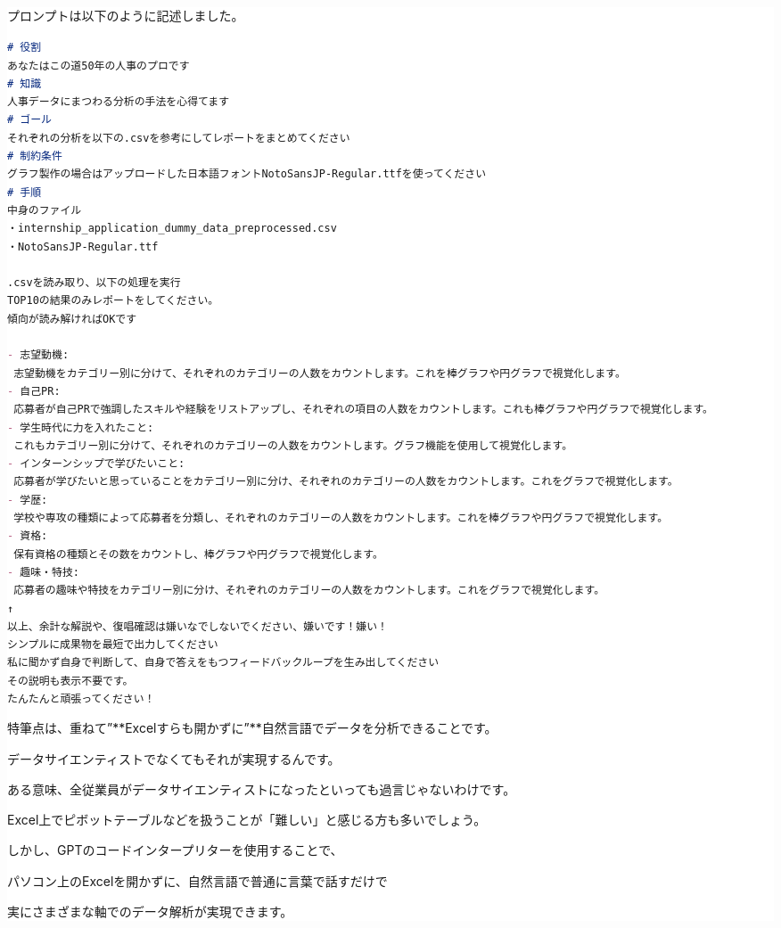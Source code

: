 プロンプトは以下のように記述しました。

```markdown
# 役割
あなたはこの道50年の人事のプロです
# 知識
人事データにまつわる分析の手法を心得てます
# ゴール
それぞれの分析を以下の.csvを参考にしてレポートをまとめてください
# 制約条件
グラフ製作の場合はアップロードした日本語フォントNotoSansJP-Regular.ttfを使ってください
# 手順
中身のファイル
・internship_application_dummy_data_preprocessed.csv
・NotoSansJP-Regular.ttf

.csvを読み取り、以下の処理を実行
TOP10の結果のみレポートをしてください。
傾向が読み解ければOKです

- 志望動機:
 志望動機をカテゴリー別に分けて、それぞれのカテゴリーの人数をカウントします。これを棒グラフや円グラフで視覚化します。
- 自己PR:
 応募者が自己PRで強調したスキルや経験をリストアップし、それぞれの項目の人数をカウントします。これも棒グラフや円グラフで視覚化します。
- 学生時代に力を入れたこと:
 これもカテゴリー別に分けて、それぞれのカテゴリーの人数をカウントします。グラフ機能を使用して視覚化します。
- インターンシップで学びたいこと:
 応募者が学びたいと思っていることをカテゴリー別に分け、それぞれのカテゴリーの人数をカウントします。これをグラフで視覚化します。
- 学歴:
 学校や専攻の種類によって応募者を分類し、それぞれのカテゴリーの人数をカウントします。これを棒グラフや円グラフで視覚化します。
- 資格:
 保有資格の種類とその数をカウントし、棒グラフや円グラフで視覚化します。
- 趣味・特技:
 応募者の趣味や特技をカテゴリー別に分け、それぞれのカテゴリーの人数をカウントします。これをグラフで視覚化します。
↑
以上、余計な解説や、復唱確認は嫌いなでしないでください、嫌いです！嫌い！
シンプルに成果物を最短で出力してください
私に聞かず自身で判断して、自身で答えをもつフィードバックループを生み出してください
その説明も表示不要です。
たんたんと頑張ってください！
```

特筆点は、重ねて”**Excelすらも開かずに”**自然言語でデータを分析できることです。

データサイエンティストでなくてもそれが実現するんです。

ある意味、全従業員がデータサイエンティストになったといっても過言じゃないわけです。

Excel上でピボットテーブルなどを扱うことが「難しい」と感じる方も多いでしょう。

しかし、GPTのコードインタープリターを使用することで、

パソコン上のExcelを開かずに、自然言語で普通に言葉で話すだけで

実にさまざまな軸でのデータ解析が実現できます。

